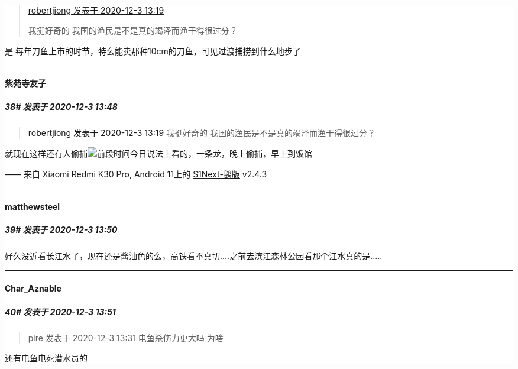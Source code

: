 

<blockquote><a href="httphttps://bbs.saraba1st.com/2b/forum.php?mod=redirect&amp;goto=findpost&amp;pid=49596269&amp;ptid=1975507" target="_blank">robertjiong 发表于 2020-12-3 13:19</a>

我挺好奇的 我国的渔民是不是真的竭泽而渔干得很过分？</blockquote>
是 每年刀鱼上市的时节，特么能卖那种10cm的刀鱼，可见过渡捕捞到什么地步了







*****

####  紫苑寺友子  
##### 38#       发表于 2020-12-3 13:48



<blockquote><a href="httphttps://bbs.saraba1st.com/2b/forum.php?mod=redirect&amp;goto=findpost&amp;pid=49596269&amp;ptid=1975507" target="_blank">robertjiong 发表于 2020-12-3 13:19</a>
我挺好奇的 我国的渔民是不是真的竭泽而渔干得很过分？</blockquote>
就现在这样还有人偷捕<img src="https://static.saraba1st.com/image/smiley/face2017/001.png" referrerpolicy="no-referrer">前段时间今日说法上看的，一条龙，晚上偷捕，早上到饭馆

—— 来自 Xiaomi Redmi K30 Pro, Android 11上的 [S1Next-鹅版](https://github.com/ykrank/S1-Next/releases) v2.4.3







*****

####  matthewsteel  
##### 39#       发表于 2020-12-3 13:50




好久没近看长江水了，现在还是酱油色的么，高铁看不真切....之前去滨江森林公园看那个江水真的是.....







*****

####  Char_Aznable  
##### 40#       发表于 2020-12-3 13:51



<blockquote>pire 发表于 2020-12-3 13:31
电鱼杀伤力更大吗 为啥</blockquote>
还有电鱼电死潜水员的






